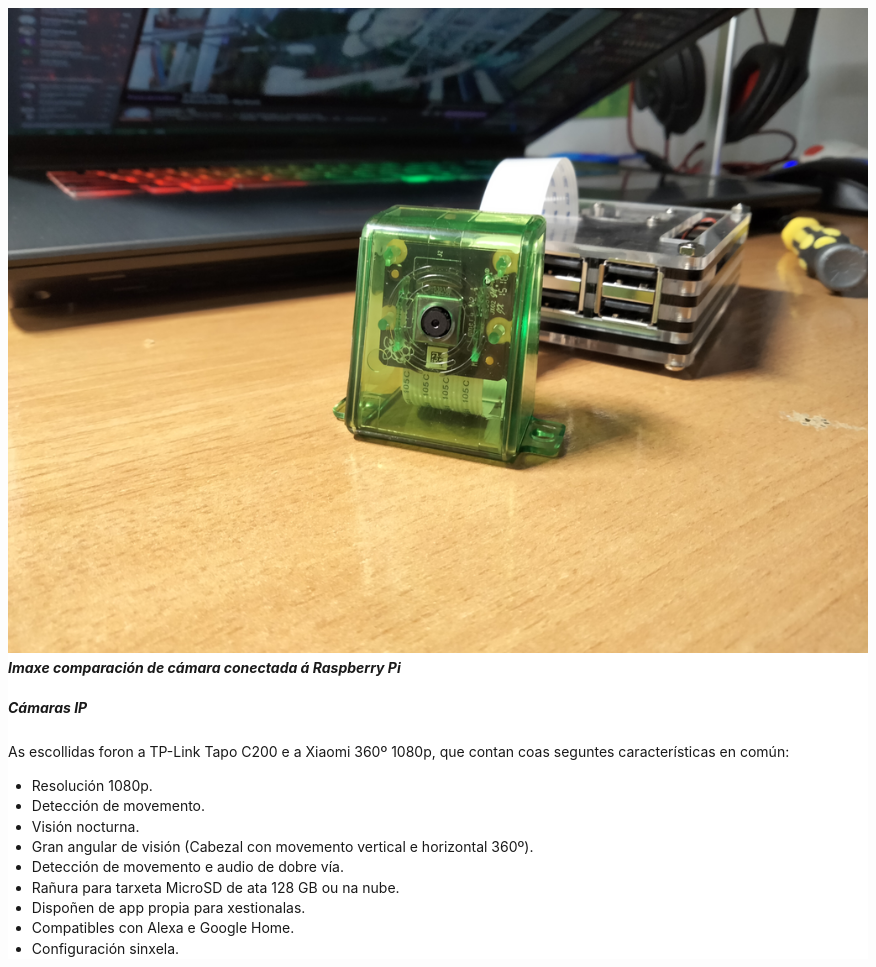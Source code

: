 ![rpi_parte_traseira](https://github.com/aaaarafiquem/ProxectoFinCicloASIR/blob/master/doc/img/produtos/14.jpg) _**Imaxe comparación de cámara conectada á Raspberry Pi**_

##### Cámaras IP

As escollidas foron a TP-Link Tapo C200 e a Xiaomi 360º 1080p, que contan coas seguntes características en común: 

- Resolución 1080p.
- Detección de movemento.
- Visión nocturna.
- Gran angular de visión (Cabezal con movemento vertical e horizontal 360º).
- Detección de movemento e audio de dobre vía.
- Rañura para tarxeta MicroSD de ata 128 GB ou na nube.
- Dispoñen de app propia para xestionalas.
- Compatibles con Alexa e Google Home.
- Configuración sinxela.
